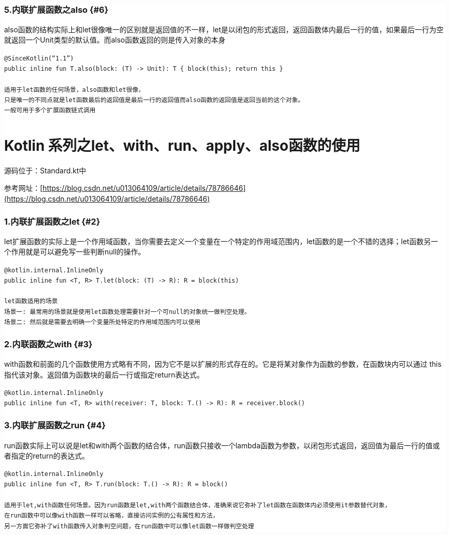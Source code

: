 ### 5.内联扩展函数之also {#6}

also函数的结构实际上和let很像唯一的区别就是返回值的不一样，let是以闭包的形式返回，返回函数体内最后一行的值，如果最后一行为空就返回一个Unit类型的默认值。而also函数返回的则是传入对象的本身

```
@SinceKotlin(“1.1”)
public inline fun T.also(block: (T) -> Unit): T { block(this); return this }

适用于let函数的任何场景，also函数和let很像，
只是唯一的不同点就是let函数最后的返回值是最后一行的返回值而also函数的返回值是返回当前的这个对象。
一般可用于多个扩展函数链式调用
```

# Kotlin 系列之let、with、run、apply、also函数的使用

源码位于：Standard.kt中

参考网址：[https://blog.csdn.net/u013064109/article/details/78786646](https://blog.csdn.net/u013064109/article/details/78786646)

### 1.内联扩展函数之let {#2}

let扩展函数的实际上是一个作用域函数，当你需要去定义一个变量在一个特定的作用域范围内，let函数的是一个不错的选择；let函数另一个作用就是可以避免写一些判断null的操作。

```
@kotlin.internal.InlineOnly
public inline fun <T, R> T.let(block: (T) -> R): R = block(this)

let函数适用的场景
场景一: 最常用的场景就是使用let函数处理需要针对一个可null的对象统一做判空处理。
场景二: 然后就是需要去明确一个变量所处特定的作用域范围内可以使用
```

### 2.内联函数之with {#3}

with函数和前面的几个函数使用方式略有不同，因为它不是以扩展的形式存在的。它是将某对象作为函数的参数，在函数块内可以通过 this 指代该对象。返回值为函数块的最后一行或指定return表达式。

```
@kotlin.internal.InlineOnly
public inline fun <T, R> with(receiver: T, block: T.() -> R): R = receiver.block()
```

### 3.内联扩展函数之run {#4}

run函数实际上可以说是let和with两个函数的结合体，run函数只接收一个lambda函数为参数，以闭包形式返回，返回值为最后一行的值或者指定的return的表达式。

```
@kotlin.internal.InlineOnly
public inline fun <T, R> T.run(block: T.() -> R): R = block()

适用于let,with函数任何场景。因为run函数是let,with两个函数结合体，准确来说它弥补了let函数在函数体内必须使用it参数替代对象，
在run函数中可以像with函数一样可以省略，直接访问实例的公有属性和方法，
另一方面它弥补了with函数传入对象判空问题，在run函数中可以像let函数一样做判空处理
```
